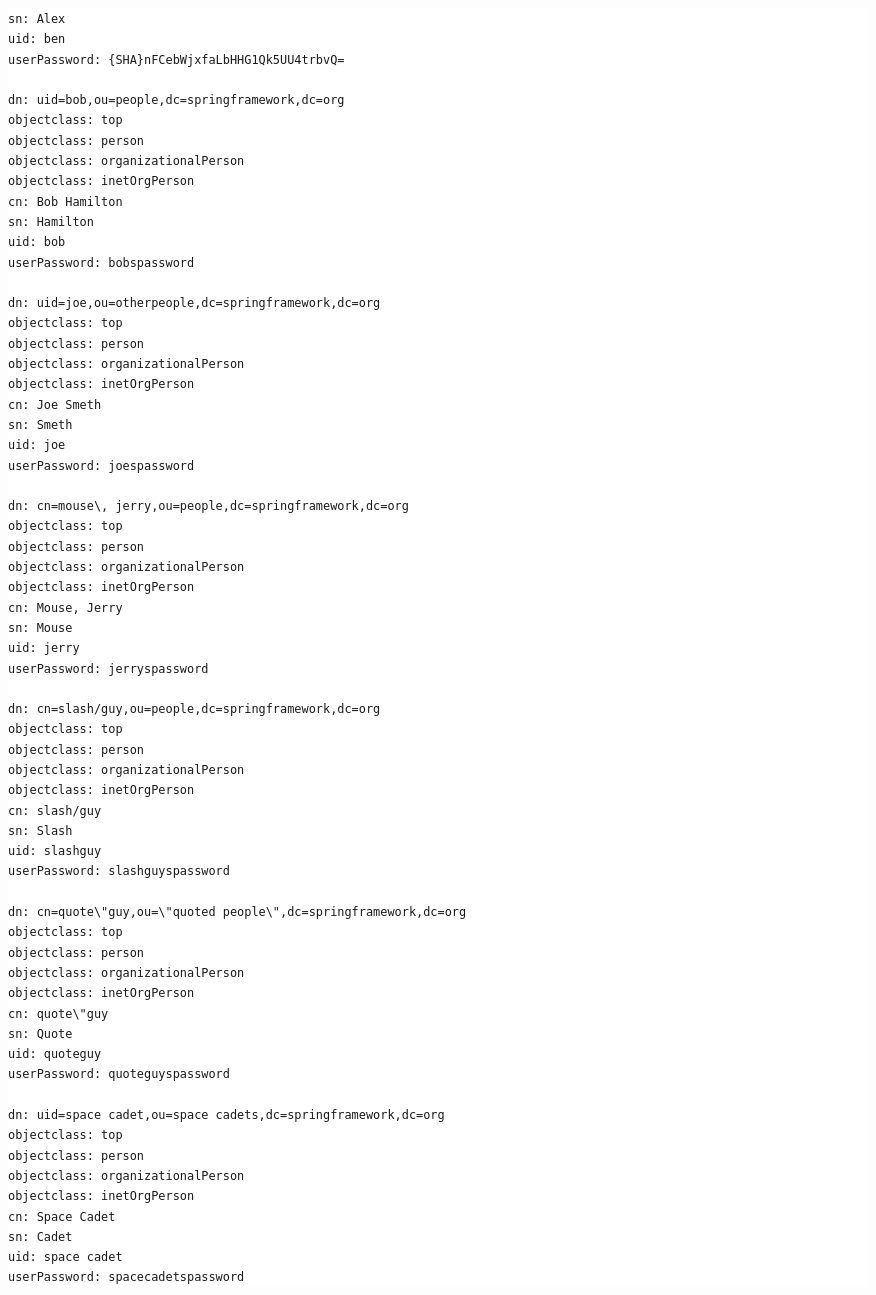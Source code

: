 ```
sn: Alex
uid: ben
userPassword: {SHA}nFCebWjxfaLbHHG1Qk5UU4trbvQ=

dn: uid=bob,ou=people,dc=springframework,dc=org
objectclass: top
objectclass: person
objectclass: organizationalPerson
objectclass: inetOrgPerson
cn: Bob Hamilton
sn: Hamilton
uid: bob
userPassword: bobspassword

dn: uid=joe,ou=otherpeople,dc=springframework,dc=org
objectclass: top
objectclass: person
objectclass: organizationalPerson
objectclass: inetOrgPerson
cn: Joe Smeth
sn: Smeth
uid: joe
userPassword: joespassword

dn: cn=mouse\, jerry,ou=people,dc=springframework,dc=org
objectclass: top
objectclass: person
objectclass: organizationalPerson
objectclass: inetOrgPerson
cn: Mouse, Jerry
sn: Mouse
uid: jerry
userPassword: jerryspassword

dn: cn=slash/guy,ou=people,dc=springframework,dc=org
objectclass: top
objectclass: person
objectclass: organizationalPerson
objectclass: inetOrgPerson
cn: slash/guy
sn: Slash
uid: slashguy
userPassword: slashguyspassword

dn: cn=quote\"guy,ou=\"quoted people\",dc=springframework,dc=org
objectclass: top
objectclass: person
objectclass: organizationalPerson
objectclass: inetOrgPerson
cn: quote\"guy
sn: Quote
uid: quoteguy
userPassword: quoteguyspassword

dn: uid=space cadet,ou=space cadets,dc=springframework,dc=org
objectclass: top
objectclass: person
objectclass: organizationalPerson
objectclass: inetOrgPerson
cn: Space Cadet
sn: Cadet
uid: space cadet
userPassword: spacecadetspassword
```